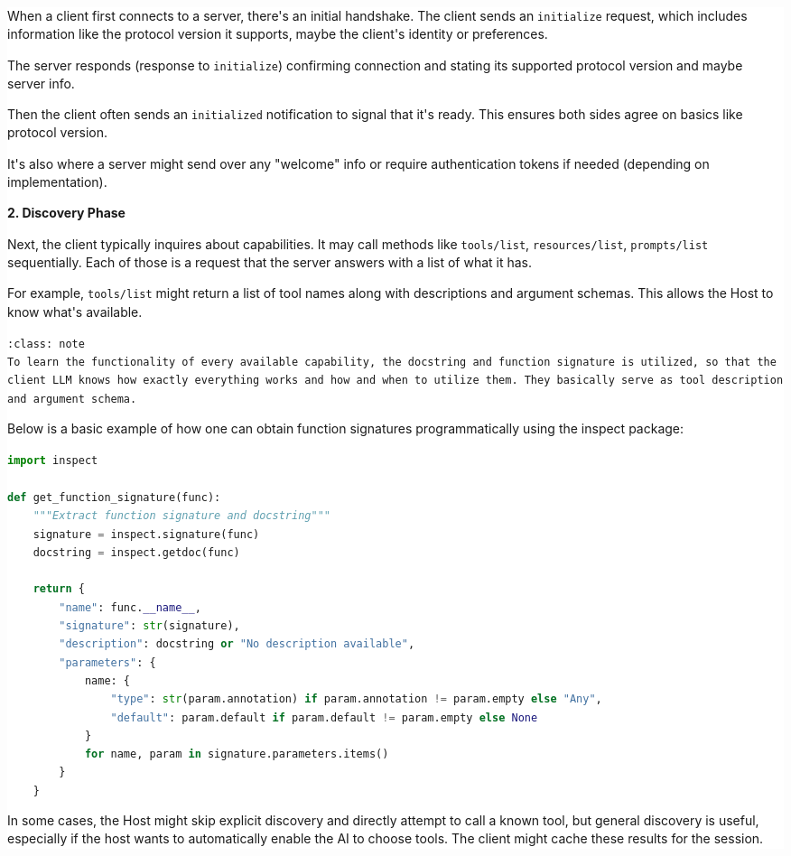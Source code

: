 When a client first connects to a server, there's an initial handshake. The client sends an `initialize` request, which includes information like the protocol version it supports, maybe the client's identity or preferences.

The server responds (response to `initialize`) confirming connection and stating its supported protocol version and maybe server info.

Then the client often sends an `initialized` notification to signal that it's ready. This ensures both sides agree on basics like protocol version.

It's also where a server might send over any "welcome" info or require authentication tokens if needed (depending on implementation).

**2. Discovery Phase**

Next, the client typically inquires about capabilities. It may call methods like `tools/list`, `resources/list`, `prompts/list` sequentially. Each of those is a request that the server answers with a list of what it has.

For example, `tools/list` might return a list of tool names along with descriptions and argument schemas. This allows the Host to know what's available.

```{admonition} Function Signatures
:class: note
To learn the functionality of every available capability, the docstring and function signature is utilized, so that the client LLM knows how exactly everything works and how and when to utilize them. They basically serve as tool description and argument schema.
```

Below is a basic example of how one can obtain function signatures programmatically using the inspect package:

```python
import inspect

def get_function_signature(func):
    """Extract function signature and docstring"""
    signature = inspect.signature(func)
    docstring = inspect.getdoc(func)

    return {
        "name": func.__name__,
        "signature": str(signature),
        "description": docstring or "No description available",
        "parameters": {
            name: {
                "type": str(param.annotation) if param.annotation != param.empty else "Any",
                "default": param.default if param.default != param.empty else None
            }
            for name, param in signature.parameters.items()
        }
    }
```

In some cases, the Host might skip explicit discovery and directly attempt to call a known tool, but general discovery is useful, especially if the host wants to automatically enable the AI to choose tools. The client might cache these results for the session.
